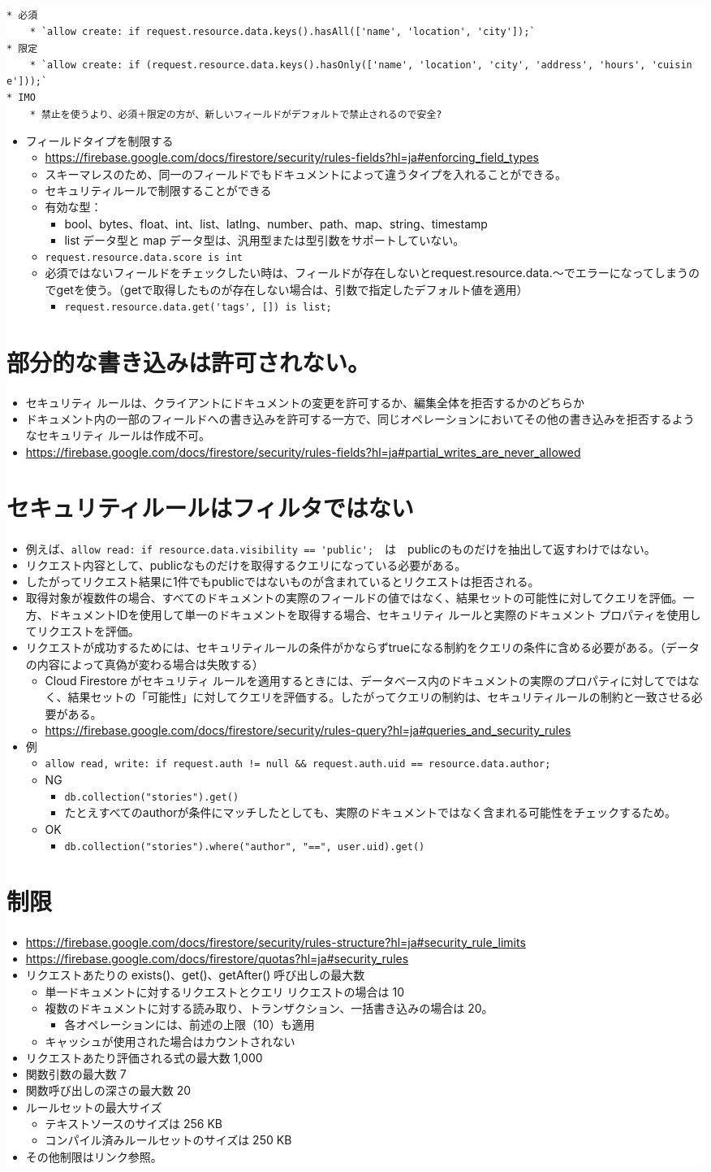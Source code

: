     * 必須
        * `allow create: if request.resource.data.keys().hasAll(['name', 'location', 'city']);`
    * 限定
        * `allow create: if (request.resource.data.keys().hasOnly(['name', 'location', 'city', 'address', 'hours', 'cuisine']));`
    * IMO
        * 禁止を使うより、必須＋限定の方が、新しいフィールドがデフォルトで禁止されるので安全?
* フィールドタイプを制限する
    * https://firebase.google.com/docs/firestore/security/rules-fields?hl=ja#enforcing_field_types
    * スキーマレスのため、同一のフィールドでもドキュメントによって違うタイプを入れることができる。
    * セキュリティルールで制限することができる
    * 有効な型：
        * bool、bytes、float、int、list、latlng、number、path、map、string、timestamp
        * list データ型と map データ型は、汎用型または型引数をサポートしていない。
    * `request.resource.data.score is int`
    * 必須ではないフィールドをチェックしたい時は、フィールドが存在しないとrequest.resource.data.〜でエラーになってしまうのでgetを使う。（getで取得したものが存在しない場合は、引数で指定したデフォルト値を適用）
        * `request.resource.data.get('tags', []) is list;`

# 部分的な書き込みは許可されない。
* セキュリティ ルールは、クライアントにドキュメントの変更を許可するか、編集全体を拒否するかのどちらか
* ドキュメント内の一部のフィールドへの書き込みを許可する一方で、同じオペレーションにおいてその他の書き込みを拒否するようなセキュリティ ルールは作成不可。
* https://firebase.google.com/docs/firestore/security/rules-fields?hl=ja#partial_writes_are_never_allowed

# セキュリティルールはフィルタではない
* 例えば、`allow read: if resource.data.visibility == 'public';`　は　publicのものだけを抽出して返すわけではない。
* リクエスト内容として、publicなものだけを取得するクエリになっている必要がある。
* したがってリクエスト結果に1件でもpublicではないものが含まれているとリクエストは拒否される。
* 取得対象が複数件の場合、すべてのドキュメントの実際のフィールドの値ではなく、結果セットの可能性に対してクエリを評価。一方、ドキュメントIDを使用して単一のドキュメントを取得する場合、セキュリティ ルールと実際のドキュメント プロパティを使用してリクエストを評価。
* リクエストが成功するためには、セキュリティルールの条件がかならずtrueになる制約をクエリの条件に含める必要がある。（データの内容によって真偽が変わる場合は失敗する）
    * Cloud Firestore がセキュリティ ルールを適用するときには、データベース内のドキュメントの実際のプロパティに対してではなく、結果セットの「可能性」に対してクエリを評価する。したがってクエリの制約は、セキュリティルールの制約と一致させる必要がある。
    * https://firebase.google.com/docs/firestore/security/rules-query?hl=ja#queries_and_security_rules
* 例
    * `allow read, write: if request.auth != null && request.auth.uid == resource.data.author;`
    * NG
        * `db.collection("stories").get() `
        * たとえすべてのauthorが条件にマッチしたとしても、実際のドキュメントではなく含まれる可能性をチェックするため。
    * OK
        * `db.collection("stories").where("author", "==", user.uid).get()`

# 制限
* https://firebase.google.com/docs/firestore/security/rules-structure?hl=ja#security_rule_limits
* https://firebase.google.com/docs/firestore/quotas?hl=ja#security_rules
* リクエストあたりの exists()、get()、getAfter() 呼び出しの最大数
    * 単一ドキュメントに対するリクエストとクエリ リクエストの場合は 10
    * 複数のドキュメントに対する読み取り、トランザクション、一括書き込みの場合は 20。
        * 各オペレーションには、前述の上限（10）も適用
    * キャッシュが使用された場合はカウントされない
* リクエストあたり評価される式の最大数	1,000
* 関数引数の最大数	7
* 関数呼び出しの深さの最大数	20
* ルールセットの最大サイズ
    * テキストソースのサイズは 256 KB 
    * コンパイル済みルールセットのサイズは 250 KB
* その他制限はリンク参照。
